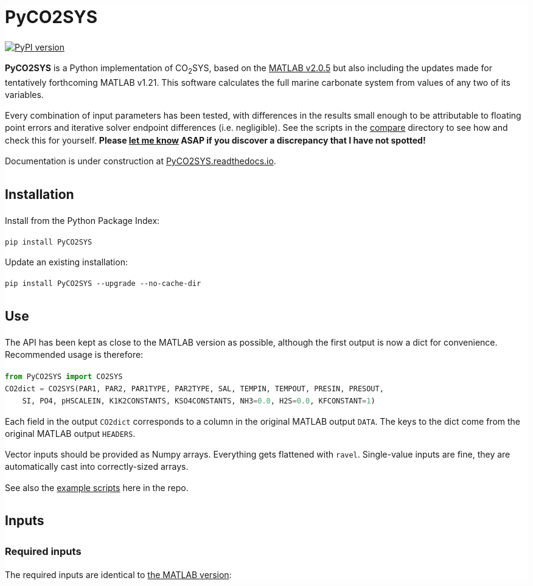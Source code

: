 # PyCO2SYS

[![PyPI version](https://badge.fury.io/py/PyCO2SYS.svg)](https://badge.fury.io/py/PyCO2SYS)

**PyCO2SYS** is a Python implementation of CO<sub>2</sub>SYS, based on the [MATLAB v2.0.5](https://github.com/jamesorr/CO2SYS-MATLAB) but also including the updates made for tentatively forthcoming MATLAB v1.21. This software calculates the full marine carbonate system from values of any two of its variables.

Every combination of input parameters has been tested, with differences in the results small enough to be attributable to floating point errors and iterative solver endpoint differences (i.e. negligible). See the scripts in the [compare](compare) directory to see how and check this for yourself. **Please [let me know](https://mvdh.xyz/contact) ASAP if you discover a discrepancy that I have not spotted!**

Documentation is under construction at [PyCO2SYS.readthedocs.io](https://pyco2sys.readthedocs.io/en/latest/).

## Installation

Install from the Python Package Index:

    pip install PyCO2SYS

Update an existing installation:

    pip install PyCO2SYS --upgrade --no-cache-dir    

## Use

The API has been kept as close to the MATLAB version as possible, although the first output is now a dict for convenience. Recommended usage is therefore:

```python
from PyCO2SYS import CO2SYS
CO2dict = CO2SYS(PAR1, PAR2, PAR1TYPE, PAR2TYPE, SAL, TEMPIN, TEMPOUT, PRESIN, PRESOUT,
    SI, PO4, pHSCALEIN, K1K2CONSTANTS, KSO4CONSTANTS, NH3=0.0, H2S=0.0, KFCONSTANT=1)
```

Each field in the output `CO2dict` corresponds to a column in the original MATLAB output `DATA`. The keys to the dict come from the original MATLAB output `HEADERS`.

Vector inputs should be provided as Numpy arrays. Everything gets flattened with `ravel`. Single-value inputs are fine, they are automatically cast into correctly-sized arrays.

See also the [example scripts](examples) here in the repo.

## Inputs

### Required inputs

The required inputs are identical to [the MATLAB version](https://github.com/jamesorr/CO2SYS-MATLAB):
